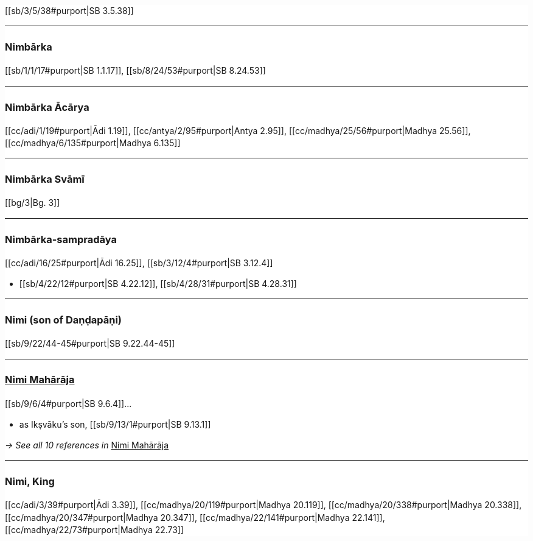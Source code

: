 [[sb/3/5/38#purport|SB 3.5.38]]


---

### Nimbārka

[[sb/1/1/17#purport|SB 1.1.17]], [[sb/8/24/53#purport|SB 8.24.53]]


---

### Nimbārka Ācārya

[[cc/adi/1/19#purport|Ādi 1.19]], [[cc/antya/2/95#purport|Antya 2.95]], [[cc/madhya/25/56#purport|Madhya 25.56]], [[cc/madhya/6/135#purport|Madhya 6.135]]


---

### Nimbārka Svāmī

[[bg/3|Bg. 3]]


---

### Nimbārka-sampradāya

[[cc/adi/16/25#purport|Ādi 16.25]], [[sb/3/12/4#purport|SB 3.12.4]]

*  [[sb/4/22/12#purport|SB 4.22.12]], [[sb/4/28/31#purport|SB 4.28.31]]

---

### Nimi (son of Daṇḍapāṇi)

[[sb/9/22/44-45#purport|SB 9.22.44-45]]


---

### [Nimi Mahārāja](entries/nimi-maharaja.md)

[[sb/9/6/4#purport|SB 9.6.4]]...

* as Ikṣvāku’s son, [[sb/9/13/1#purport|SB 9.13.1]]

*→ See all 10 references in* [Nimi Mahārāja](entries/nimi-maharaja.md)

---

### Nimi, King

[[cc/adi/3/39#purport|Ādi 3.39]], [[cc/madhya/20/119#purport|Madhya 20.119]], [[cc/madhya/20/338#purport|Madhya 20.338]], [[cc/madhya/20/347#purport|Madhya 20.347]], [[cc/madhya/22/141#purport|Madhya 22.141]], [[cc/madhya/22/73#purport|Madhya 22.73]]

